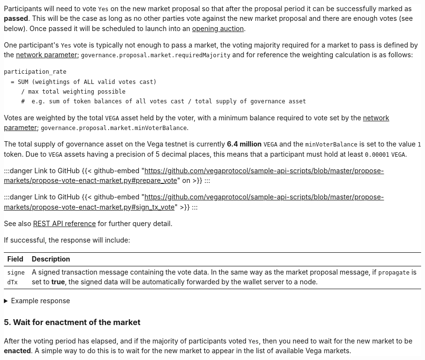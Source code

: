 Participants will need to vote `Yes` on the new market proposal so that after the proposal period it can be successfully marked as **passed**. This will be the case as long as no other parties vote against the new market proposal and there are enough votes (see below). Once passed it will be scheduled to launch into an [opening auction](../trading-questions.md#auctions-how-does-a-new-market-obtain-a-fair-price-at-the-start-of-trading). 

One participant's `Yes` vote is typically not enough to pass a market, the voting majority required for a market to pass is defined by the <a href="#where-do-i-find-the-current-network-parameters">network parameter</a>; `governance.proposal.market.requiredMajority` and for reference the weighting calculation is as follows:

```
participation_rate
  = SUM (weightings of ALL valid votes cast)
     / max total weighting possible
     #  e.g. sum of token balances of all votes cast / total supply of governance asset
```

Votes are weighted by the total `VEGA` asset held by the voter, with a minimum balance required to vote set by the <a href="#where-do-i-find-the-current-network-parameters">network parameter</a>; `governance.proposal.market.minVoterBalance`.

The total supply of governance asset on the Vega testnet is currently **6.4 million** `VEGA` and the `minVoterBalance` is set to the value `1` token. Due to `VEGA` assets having a precision of 5 decimal places, this means that a participant must hold at least `0.00001` `VEGA`.

<Tabs groupId="codesamples3">
<TabItem value="python-rest" label="Python (REST)">

:::danger Link to GitHub
{{< github-embed "https://github.com/vegaprotocol/sample-api-scripts/blob/master/propose-markets/propose-vote-enact-market.py#prepare_vote" on >}}
:::

:::danger Link to GitHub
{{< github-embed "https://github.com/vegaprotocol/sample-api-scripts/blob/master/propose-markets/propose-vote-enact-market.py#sign_tx_vote" >}}
:::

See also [REST API reference](/api/rest/data-node/api/v1/trading_data.html#api/PrepareVote) for further query detail.
</TabItem>
</Tabs>

If successful, the response will include:

| Field          |  Description  |
| :----------------- | :------------- |
| `signedTx` | A signed transaction message containing the vote data. In the same way as the market proposal message, if `propagate` is set to **true**, the signed data will be automatically forwarded by the wallet server to a node.

<details><summary>Example response</summary></details>


### 5. Wait for enactment of the market

After the voting period has elapsed, and if the majority of participants voted `Yes`, then you need to wait for the new market to be **enacted**. A simple way to do this is to wait for the new market to appear in the list of available Vega markets.
